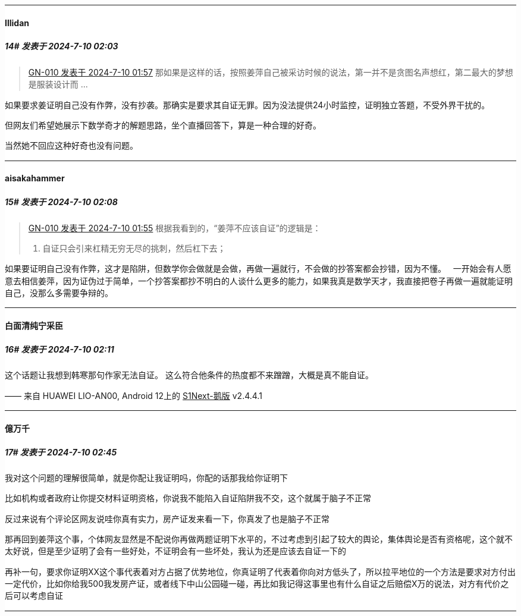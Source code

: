 *****

####  Illidan  
##### 14#       发表于 2024-7-10 02:03

<blockquote><a href="httphttps://bbs.saraba1st.com/2b/forum.php?mod=redirect&amp;goto=findpost&amp;pid=65536476&amp;ptid=2190834" target="_blank">GN-010 发表于 2024-7-10 01:57</a>
那如果是这样的话，按照姜萍自己被采访时候的说法，第一并不是贪图名声想红，第二最大的梦想是服装设计而 ...</blockquote>
如果要求姜证明自己没有作弊，没有抄袭。那确实是要求其自证无罪。因为没法提供24小时监控，证明独立答题，不受外界干扰的。

但网友们希望她展示下数学奇才的解题思路，坐个直播回答下，算是一种合理的好奇。

当然她不回应这种好奇也没有问题。

*****

####  aisakahammer  
##### 15#       发表于 2024-7-10 02:08

<blockquote><a href="httphttps://bbs.saraba1st.com/2b/forum.php?mod=redirect&amp;goto=findpost&amp;pid=65536471&amp;ptid=2190834" target="_blank">GN-010 发表于 2024-7-10 01:55</a>
根据我看到的，“姜萍不应该自证”的逻辑是：

1. 自证只会引来杠精无穷无尽的挑刺，然后杠下去；</blockquote>
如果要证明自己没有作弊，这才是陷阱，但数学你会做就是会做，再做一遍就行，不会做的抄答案都会抄错，因为不懂。  
一开始会有人愿意去相信姜萍，因为证伪过于简单，一个抄答案都抄不明白的人谈什么更多的能力，如果我真是数学天才，我直接把卷子再做一遍就能证明自己，没那么多需要争辩的。

*****

####  白面清纯宁采臣  
##### 16#       发表于 2024-7-10 02:11

这个话题让我想到韩寒那句作家无法自证。
这么符合他条件的热度都不来蹭蹭，大概是真不能自证。

—— 来自 HUAWEI LIO-AN00, Android 12上的 [S1Next-鹅版](https://github.com/ykrank/S1-Next/releases) v2.4.4.1

*****

####  億万千  
##### 17#       发表于 2024-7-10 02:45

我对这个问题的理解很简单，就是你配让我证明吗，你配的话那我给你证明下

比如机构或者政府让你提交材料证明资格，你说我不能陷入自证陷阱我不交，这个就属于脑子不正常

反过来说有个评论区网友说哇你真有实力，房产证发来看一下，你真发了也是脑子不正常

那再回到姜萍这个事，个体网友显然是不配说你再做两题证明下水平的，不过考虑到引起了较大的舆论，集体舆论是否有资格呢，这个就不太好说，但是至少证明了会有一些好处，不证明会有一些坏处，我认为还是应该去自证一下的

再补一句，要求你证明XX这个事代表着对方占据了优势地位，你真证明了代表着你向对方低头了，所以拉平地位的一个方法是要求对方付出一定代价，比如你给我500我发房产证，或者线下中山公园碰一碰，再比如我记得这事里也有什么自证之后赔偿X万的说法，对方有代价之后可以考虑自证

*****

